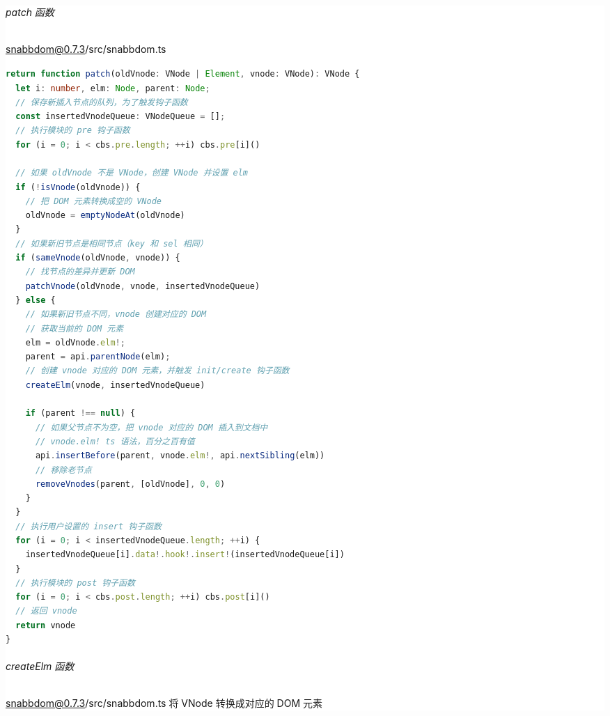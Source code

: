 

###### patch 函数

snabbdom@0.7.3/src/snabbdom.ts

```typescript
return function patch(oldVnode: VNode | Element, vnode: VNode): VNode {
  let i: number, elm: Node, parent: Node;
  // 保存新插入节点的队列，为了触发钩子函数
  const insertedVnodeQueue: VNodeQueue = [];
  // 执行模块的 pre 钩子函数
  for (i = 0; i < cbs.pre.length; ++i) cbs.pre[i]()
  
  // 如果 oldVnode 不是 VNode，创建 VNode 并设置 elm
  if (!isVnode(oldVnode)) {
    // 把 DOM 元素转换成空的 VNode
    oldVnode = emptyNodeAt(oldVnode)
  }
  // 如果新旧节点是相同节点（key 和 sel 相同）
  if (sameVnode(oldVnode, vnode)) {
    // 找节点的差异并更新 DOM
    patchVnode(oldVnode, vnode, insertedVnodeQueue)
  } else {
    // 如果新旧节点不同，vnode 创建对应的 DOM
    // 获取当前的 DOM 元素
    elm = oldVnode.elm!;
    parent = api.parentNode(elm);
    // 创建 vnode 对应的 DOM 元素，并触发 init/create 钩子函数
    createElm(vnode, insertedVnodeQueue)
    
    if (parent !== null) {
      // 如果父节点不为空，把 vnode 对应的 DOM 插入到文档中
      // vnode.elm! ts 语法，百分之百有值
      api.insertBefore(parent, vnode.elm!, api.nextSibling(elm))
      // 移除老节点
      removeVnodes(parent, [oldVnode], 0, 0)
    }
  }
  // 执行用户设置的 insert 钩子函数
  for (i = 0; i < insertedVnodeQueue.length; ++i) {
    insertedVnodeQueue[i].data!.hook!.insert!(insertedVnodeQueue[i])
  }
  // 执行模块的 post 钩子函数
  for (i = 0; i < cbs.post.length; ++i) cbs.post[i]()
  // 返回 vnode
  return vnode
}
```



###### createElm 函数

snabbdom@0.7.3/src/snabbdom.ts 将 VNode 转换成对应的 DOM 元素
